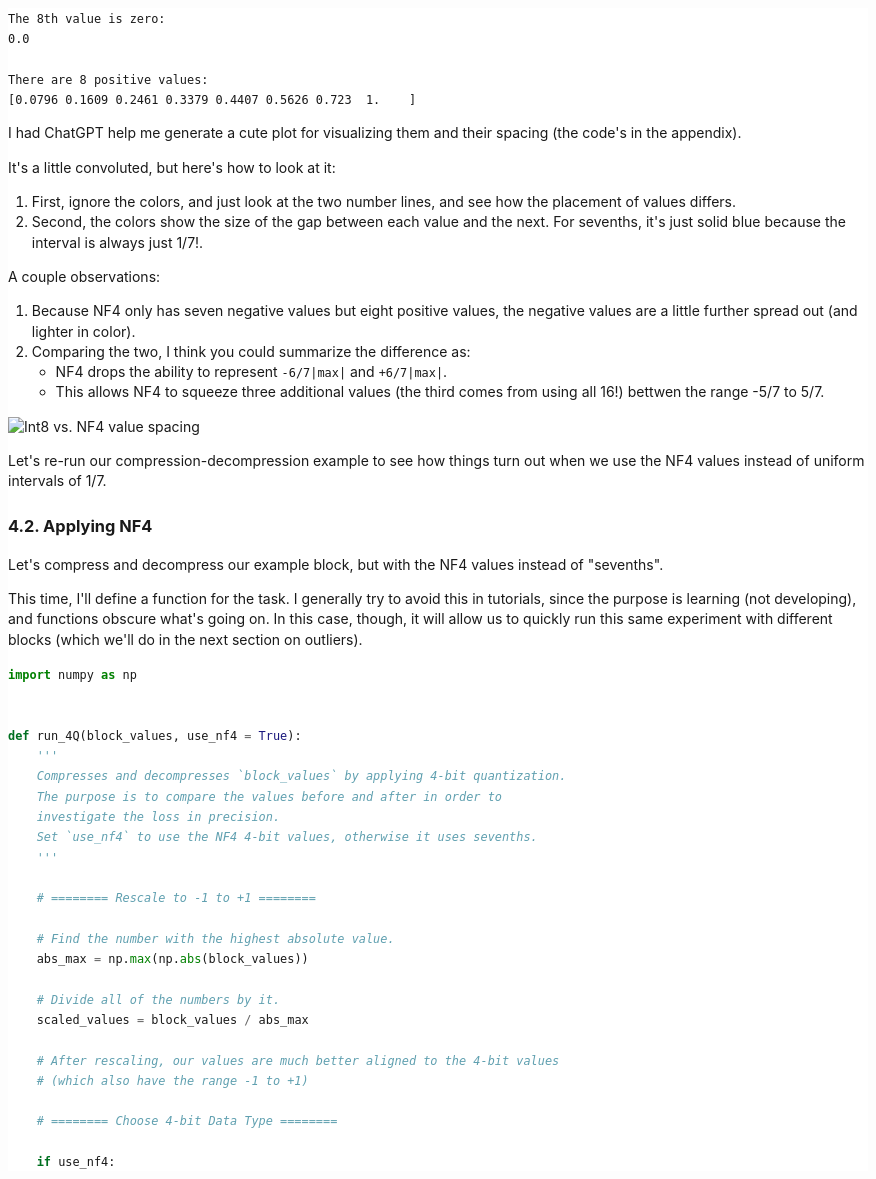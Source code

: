     The 8th value is zero:
    0.0
    
    There are 8 positive values:
    [0.0796 0.1609 0.2461 0.3379 0.4407 0.5626 0.723  1.    ]


I had ChatGPT help me generate a cute plot for visualizing them and their spacing (the code's in the appendix).

It's a little convoluted, but here's how to look at it:

1. First, ignore the colors, and just look at the two number lines, and see how the placement of values differs.
2. Second, the colors show the size of the gap between each value and the next. For sevenths, it's just solid blue because the interval is always just 1/7!.

A couple observations:

1. Because NF4 only has seven negative values but eight positive values, the negative values are a little further spread out (and lighter in color).
2. Comparing the two, I think you could summarize the difference as:
    * NF4 drops the ability to represent `-6/7|max|` and `+6/7|max|`.
    * This allows NF4 to squeeze three additional values (the third comes from using all 16!) bettwen the range -5/7 to 5/7.


<img src='https://lh3.googleusercontent.com/d/1-Ms-lrWOQkFsPG_D9oMcA1UrWzVKSdC7' alt='Int8 vs. NF4 value spacing' width='900' />

Let's re-run our compression-decompression example to see how things turn out when we use the NF4 values instead of uniform intervals of 1/7.

### 4.2. Applying NF4

Let's compress and decompress our example block, but with the NF4 values instead of "sevenths".

This time, I'll define a function for the task. I generally try to avoid this in tutorials, since the purpose is learning (not developing), and functions obscure what's going on. In this case, though, it will allow us to quickly run this same experiment with different blocks (which we'll do in the next section on outliers).




```python
import numpy as np


def run_4Q(block_values, use_nf4 = True):
    '''
    Compresses and decompresses `block_values` by applying 4-bit quantization.
    The purpose is to compare the values before and after in order to
    investigate the loss in precision.
    Set `use_nf4` to use the NF4 4-bit values, otherwise it uses sevenths.
    '''

    # ======== Rescale to -1 to +1 ========

    # Find the number with the highest absolute value.
    abs_max = np.max(np.abs(block_values))

    # Divide all of the numbers by it.
    scaled_values = block_values / abs_max

    # After rescaling, our values are much better aligned to the 4-bit values
    # (which also have the range -1 to +1)

    # ======== Choose 4-bit Data Type ========

    if use_nf4:
```